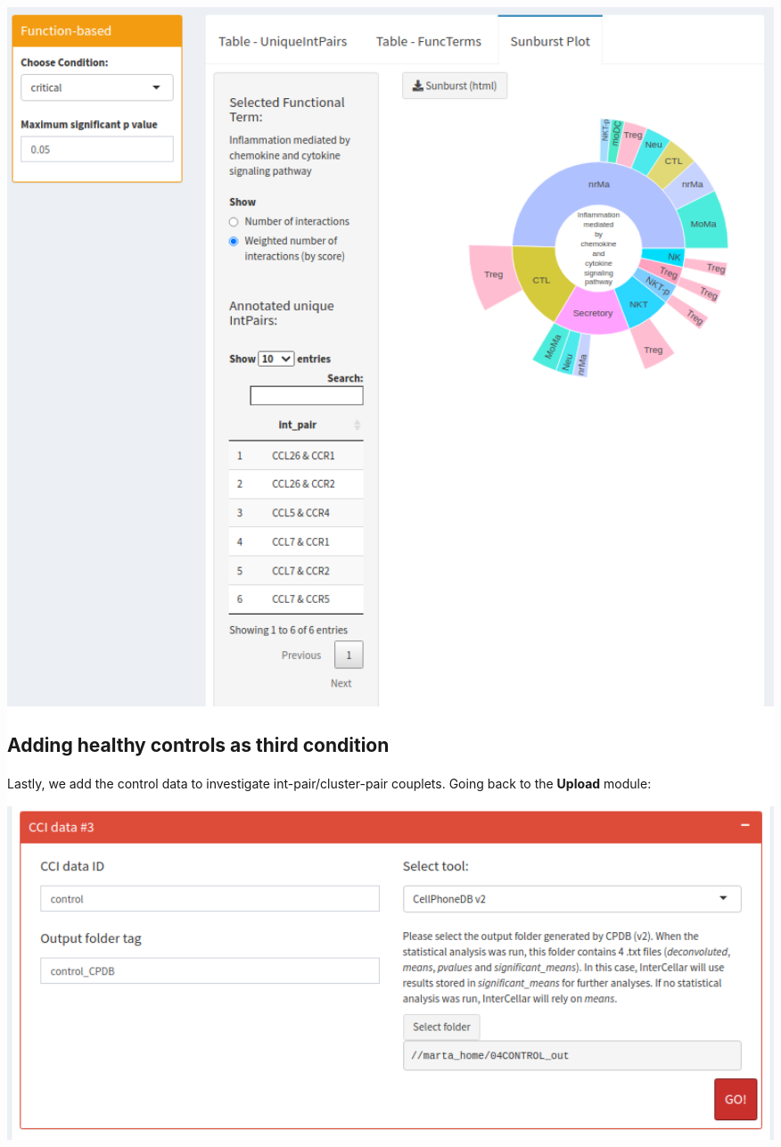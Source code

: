 <img src="screenshots/mc_sun_covid.png" width="100%" style="display: block; margin: auto;" />

## Adding healthy controls as third condition

Lastly, we add the control data to investigate int-pair/cluster-pair
couplets. Going back to the **Upload** module:

<img src="screenshots/upload_covid_2.png" width="100%" style="display: block; margin: auto;" />
